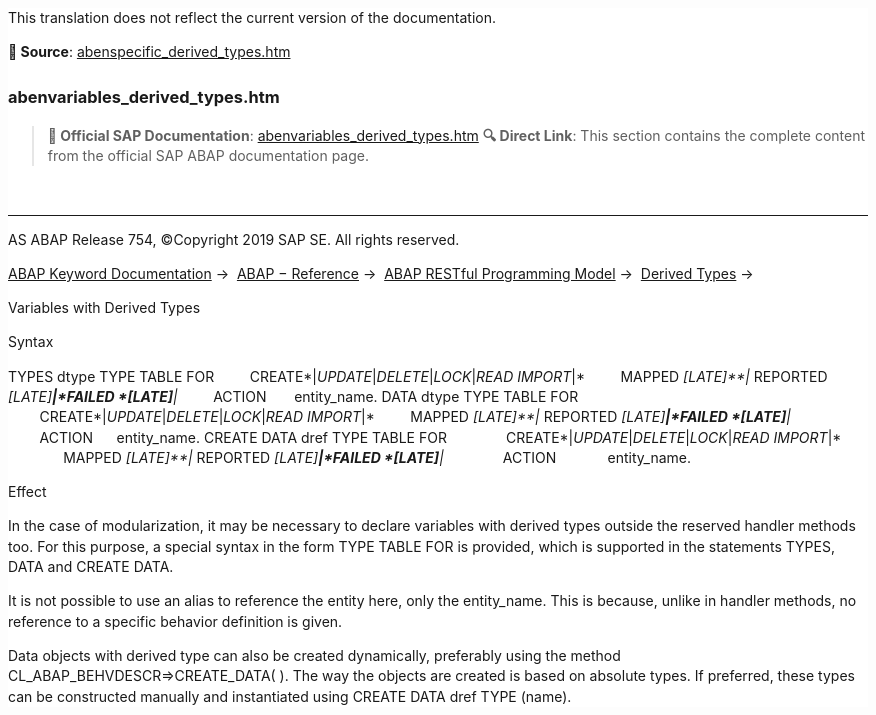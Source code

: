 This translation does not reflect the current version of the documentation.



**📖 Source**: [abenspecific_derived_types.htm](https://help.sap.com/doc/abapdocu_754_index_htm/7.54/en-US/abenspecific_derived_types.htm)

### abenvariables_derived_types.htm

> **📖 Official SAP Documentation**: [abenvariables_derived_types.htm](https://help.sap.com/doc/abapdocu_754_index_htm/7.54/en-US/abenvariables_derived_types.htm)
> **🔍 Direct Link**: This section contains the complete content from the official SAP ABAP documentation page.


  

* * *

AS ABAP Release 754, ©Copyright 2019 SAP SE. All rights reserved.

[ABAP Keyword Documentation](https://help.sap.com/doc/abapdocu_754_index_htm/7.54/en-US/abenabap.htm) →  [ABAP − Reference](https://help.sap.com/doc/abapdocu_754_index_htm/7.54/en-US/abenabap_reference.htm) →  [ABAP RESTful Programming Model](https://help.sap.com/doc/abapdocu_754_index_htm/7.54/en-US/abenrestful_abap_programming.htm) →  [Derived Types](https://help.sap.com/doc/abapdocu_754_index_htm/7.54/en-US/abenrpm_derived_types.htm) → 

Variables with Derived Types

Syntax

TYPES dtype TYPE TABLE FOR
        CREATE*|*UPDATE*|*DELETE*|*LOCK*|*READ IMPORT*|*
        MAPPED *\[*LATE*\]**|* REPORTED *\[*LATE*\]**|*FAILED *\[*LATE*\]**|*
        ACTION
      entity\_name.
DATA dtype TYPE TABLE FOR
        CREATE*|*UPDATE*|*DELETE*|*LOCK*|*READ IMPORT*|*
        MAPPED *\[*LATE*\]**|* REPORTED *\[*LATE*\]**|*FAILED *\[*LATE*\]**|*
        ACTION
     entity\_name.
CREATE DATA dref TYPE TABLE FOR
              CREATE*|*UPDATE*|*DELETE*|*LOCK*|*READ IMPORT*|*
              MAPPED *\[*LATE*\]**|* REPORTED *\[*LATE*\]**|*FAILED *\[*LATE*\]**|*
              ACTION
            entity\_name.

Effect

In the case of modularization, it may be necessary to declare variables with derived types outside the reserved handler methods too. For this purpose, a special syntax in the form TYPE TABLE FOR is provided, which is supported in the statements TYPES, DATA and CREATE DATA.

It is not possible to use an alias to reference the entity here, only the entity\_name. This is because, unlike in handler methods, no reference to a specific behavior definition is given.

Data objects with derived type can also be created dynamically, preferably using the method CL\_ABAP\_BEHVDESCR=>CREATE\_DATA( ). The way the objects are created is based on absolute types. If preferred, these types can be constructed manually and instantiated using CREATE DATA dref TYPE (name).

